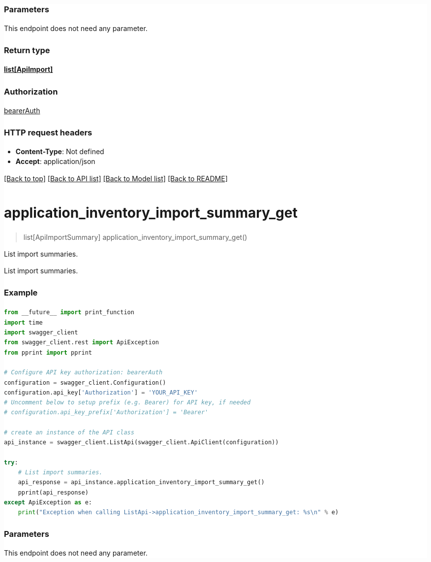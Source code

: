 ### Parameters
This endpoint does not need any parameter.

### Return type

[**list[ApiImport]**](ApiImport.md)

### Authorization

[bearerAuth](../README.md#bearerAuth)

### HTTP request headers

 - **Content-Type**: Not defined
 - **Accept**: application/json

[[Back to top]](#) [[Back to API list]](../README.md#documentation-for-api-endpoints) [[Back to Model list]](../README.md#documentation-for-models) [[Back to README]](../README.md)

# **application_inventory_import_summary_get**
> list[ApiImportSummary] application_inventory_import_summary_get()

List import summaries.

List import summaries.

### Example
```python
from __future__ import print_function
import time
import swagger_client
from swagger_client.rest import ApiException
from pprint import pprint

# Configure API key authorization: bearerAuth
configuration = swagger_client.Configuration()
configuration.api_key['Authorization'] = 'YOUR_API_KEY'
# Uncomment below to setup prefix (e.g. Bearer) for API key, if needed
# configuration.api_key_prefix['Authorization'] = 'Bearer'

# create an instance of the API class
api_instance = swagger_client.ListApi(swagger_client.ApiClient(configuration))

try:
    # List import summaries.
    api_response = api_instance.application_inventory_import_summary_get()
    pprint(api_response)
except ApiException as e:
    print("Exception when calling ListApi->application_inventory_import_summary_get: %s\n" % e)
```

### Parameters
This endpoint does not need any parameter.
